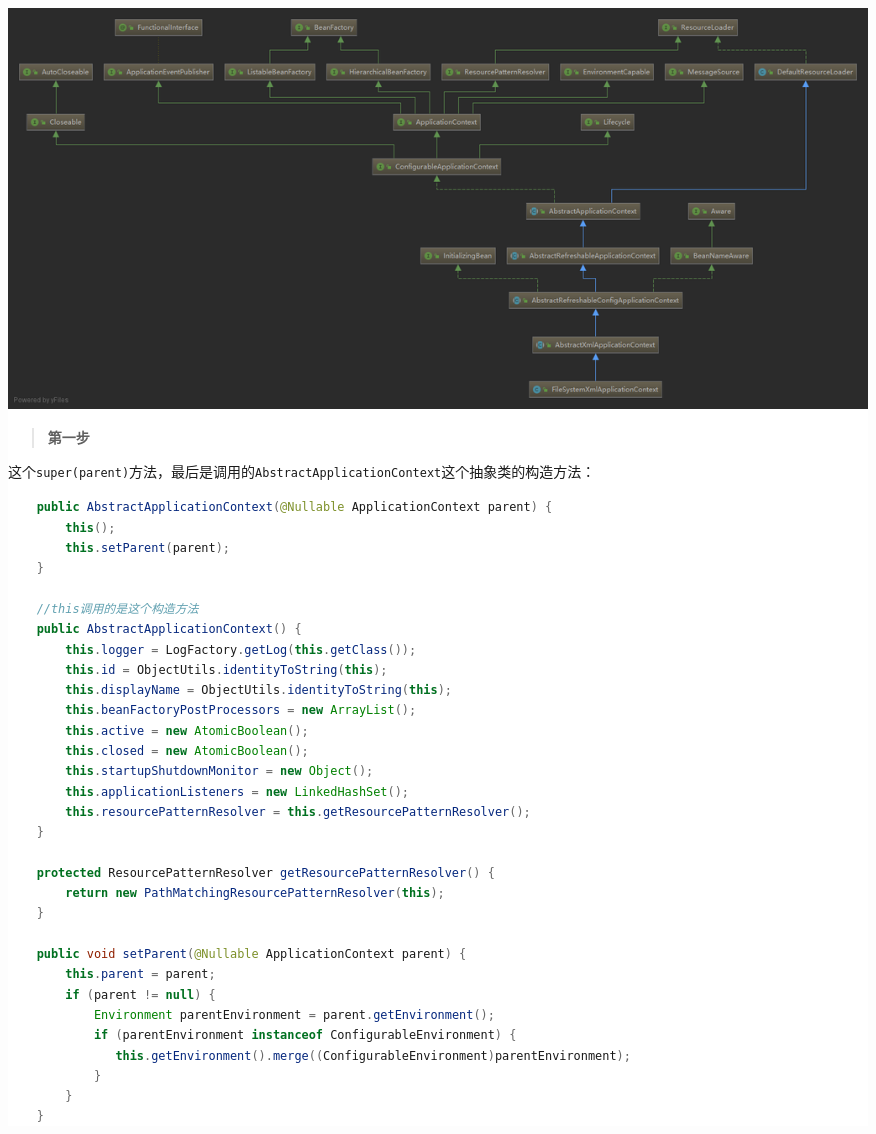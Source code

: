 ![FileSystemXmlApplicationContext](截图/Spring/core/FileSystemXmlApplicationContext.png)



> **第一步**

这个`super(parent)`方法，最后是调用的`AbstractApplicationContext`这个抽象类的构造方法：

```java
    public AbstractApplicationContext(@Nullable ApplicationContext parent) {
        this();
        this.setParent(parent);
    }

	//this调用的是这个构造方法
	public AbstractApplicationContext() {
        this.logger = LogFactory.getLog(this.getClass());
        this.id = ObjectUtils.identityToString(this);
        this.displayName = ObjectUtils.identityToString(this);
        this.beanFactoryPostProcessors = new ArrayList();
        this.active = new AtomicBoolean();
        this.closed = new AtomicBoolean();
        this.startupShutdownMonitor = new Object();
        this.applicationListeners = new LinkedHashSet();
        this.resourcePatternResolver = this.getResourcePatternResolver();
    }

    protected ResourcePatternResolver getResourcePatternResolver() {
        return new PathMatchingResourcePatternResolver(this);
    }

    public void setParent(@Nullable ApplicationContext parent) {
        this.parent = parent;
        if (parent != null) {
            Environment parentEnvironment = parent.getEnvironment();
            if (parentEnvironment instanceof ConfigurableEnvironment) {
               this.getEnvironment().merge((ConfigurableEnvironment)parentEnvironment);
            }
        }
    }
```
